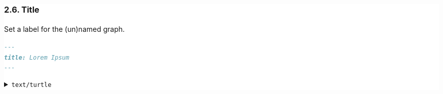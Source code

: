 </details>

### 2.6. Title

Set a label for the (un)named graph.

[testmark]:# (2.6.a. arrange)
```markdown
---
title: Lorem Ipsum
---
```

<details><summary><code>text/turtle</code></summary>

[testmark]:# (2.6.a. assert-graph)
```turtle
@prefix ex: <http://example.org/> .
@prefix rdfs: <http://www.w3.org/2000/01/rdf-schema#> .



[1]: http://example.org/ringo